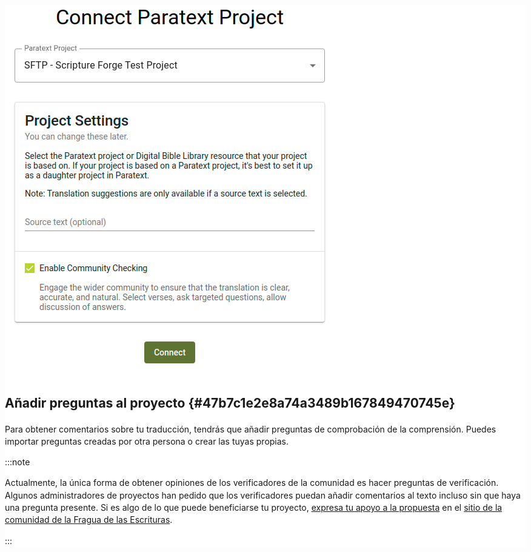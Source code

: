 ![](./1028160355.png)


## Añadir preguntas al proyecto {#47b7c1e2e8a74a3489b167849470745e}


Para obtener comentarios sobre tu traducción, tendrás que añadir preguntas de comprobación de la comprensión. Puedes importar preguntas creadas por otra persona o crear las tuyas propias.


:::note

Actualmente, la única forma de obtener opiniones de los verificadores de la comunidad es hacer preguntas de verificación. Algunos administradores de proyectos han pedido que los verificadores puedan añadir comentarios al texto incluso sin que haya una pregunta presente. Si es algo de lo que puede beneficiarse tu proyecto, [expresa tu apoyo a la propuesta](https://community.scripture.software.sil.org/t/feature-request-comments-to-any-bible-verse-chosen/2506/6) en el [sitio de la comunidad de la Fragua de las Escrituras](https://community.scripture.software.sil.org/).

:::


